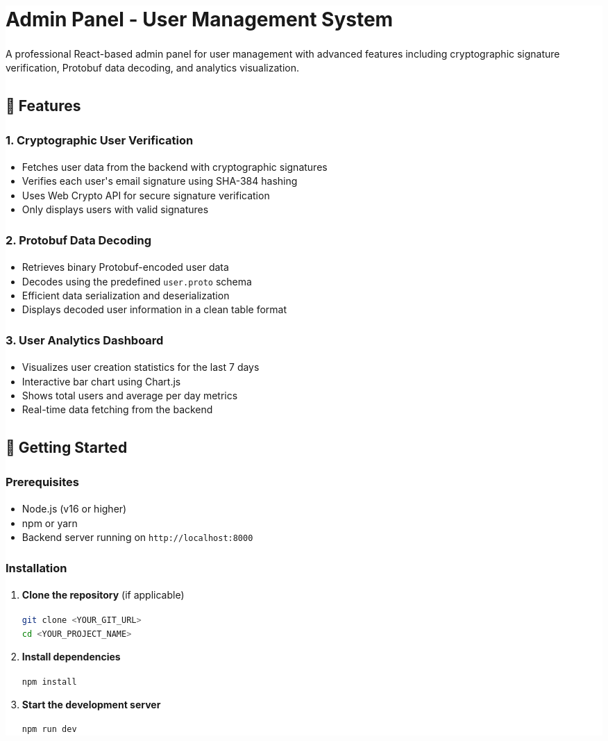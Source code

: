 # Admin Panel - User Management System

A professional React-based admin panel for user management with advanced features including cryptographic signature verification, Protobuf data decoding, and analytics visualization.

## 🌟 Features

### 1. **Cryptographic User Verification**
- Fetches user data from the backend with cryptographic signatures
- Verifies each user's email signature using SHA-384 hashing
- Uses Web Crypto API for secure signature verification
- Only displays users with valid signatures

### 2. **Protobuf Data Decoding**
- Retrieves binary Protobuf-encoded user data
- Decodes using the predefined `user.proto` schema
- Efficient data serialization and deserialization
- Displays decoded user information in a clean table format

### 3. **User Analytics Dashboard**
- Visualizes user creation statistics for the last 7 days
- Interactive bar chart using Chart.js
- Shows total users and average per day metrics
- Real-time data fetching from the backend

## 🚀 Getting Started

### Prerequisites

- Node.js (v16 or higher)
- npm or yarn
- Backend server running on `http://localhost:8000`

### Installation

1. **Clone the repository** (if applicable)
   ```bash
   git clone <YOUR_GIT_URL>
   cd <YOUR_PROJECT_NAME>
   ```

2. **Install dependencies**
   ```bash
   npm install
   ```

3. **Start the development server**
   ```bash
   npm run dev
   ```
